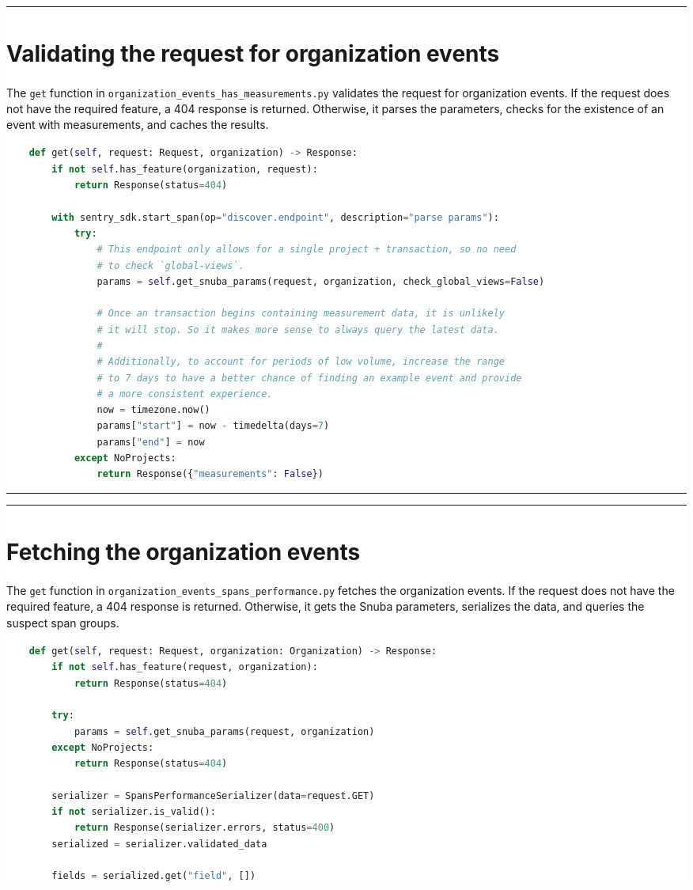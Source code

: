 <SwmSnippet path="/src/sentry/api/endpoints/organization_events_has_measurements.py" line="49">

---

# Validating the request for organization events

The `get` function in `organization_events_has_measurements.py` validates the request for organization events. If the request does not have the required feature, a 404 response is returned. Otherwise, it parses the parameters, checks for the existence of an event with measurements, and caches the results.

```python
    def get(self, request: Request, organization) -> Response:
        if not self.has_feature(organization, request):
            return Response(status=404)

        with sentry_sdk.start_span(op="discover.endpoint", description="parse params"):
            try:
                # This endpoint only allows for a single project + transaction, so no need
                # to check `global-views`.
                params = self.get_snuba_params(request, organization, check_global_views=False)

                # Once an transaction begins containing measurement data, it is unlikely
                # it will stop. So it makes more sense to always query the latest data.
                #
                # Additionally, to account for periods of low volume, increase the range
                # to 7 days to have a better chance of finding an example event and provide
                # a more consistent experience.
                now = timezone.now()
                params["start"] = now - timedelta(days=7)
                params["end"] = now
            except NoProjects:
                return Response({"measurements": False})
```

---

</SwmSnippet>

<SwmSnippet path="/src/sentry/api/endpoints/organization_events_spans_performance.py" line="151">

---

# Fetching the organization events

The `get` function in `organization_events_spans_performance.py` fetches the organization events. If the request does not have the required feature, a 404 response is returned. Otherwise, it gets the Snuba parameters, serializes the data, and queries the suspect span groups.

```python
    def get(self, request: Request, organization: Organization) -> Response:
        if not self.has_feature(request, organization):
            return Response(status=404)

        try:
            params = self.get_snuba_params(request, organization)
        except NoProjects:
            return Response(status=404)

        serializer = SpansPerformanceSerializer(data=request.GET)
        if not serializer.is_valid():
            return Response(serializer.errors, status=400)
        serialized = serializer.validated_data

        fields = serialized.get("field", [])
```